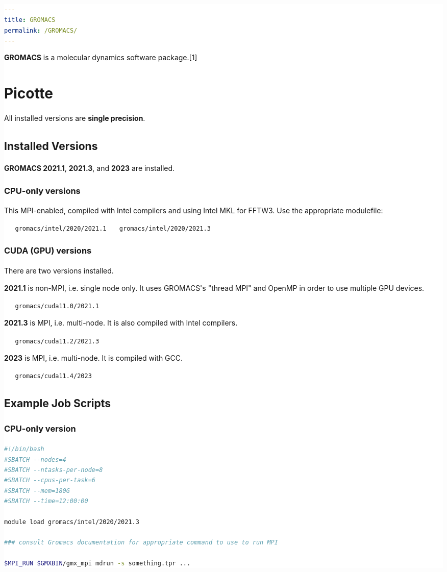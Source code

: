 ```yaml
---
title: GROMACS
permalink: /GROMACS/
---
```


**GROMACS** is a molecular dynamics software package.[1]

Picotte
=======

All installed versions are **single precision**.

Installed Versions
------------------

**GROMACS 2021.1**, **2021.3**, and **2023** are installed.

### CPU-only versions

This MPI-enabled, compiled with Intel compilers and using Intel MKL for
FFTW3. Use the appropriate modulefile:

`   gromacs/intel/2020/2021.1`
`   gromacs/intel/2020/2021.3`

### CUDA (GPU) versions

There are two versions installed.

**2021.1** is non-MPI, i.e. single node only. It uses GROMACS's "thread
MPI" and OpenMP in order to use multiple GPU devices.

`   gromacs/cuda11.0/2021.1`

**2021.3** is MPI, i.e. multi-node. It is also compiled with Intel
compilers.

`   gromacs/cuda11.2/2021.3`

**2023** is MPI, i.e. multi-node. It is compiled with GCC.

`   gromacs/cuda11.4/2023`

Example Job Scripts
-------------------

### CPU-only version

``` bash
#!/bin/bash
#SBATCH --nodes=4
#SBATCH --ntasks-per-node=8
#SBATCH --cpus-per-task=6
#SBATCH --mem=180G
#SBATCH --time=12:00:00

module load gromacs/intel/2020/2021.3

### consult Gromacs documentation for appropriate command to use to run MPI

$MPI_RUN $GMXBIN/gmx_mpi mdrun -s something.tpr ...
```
